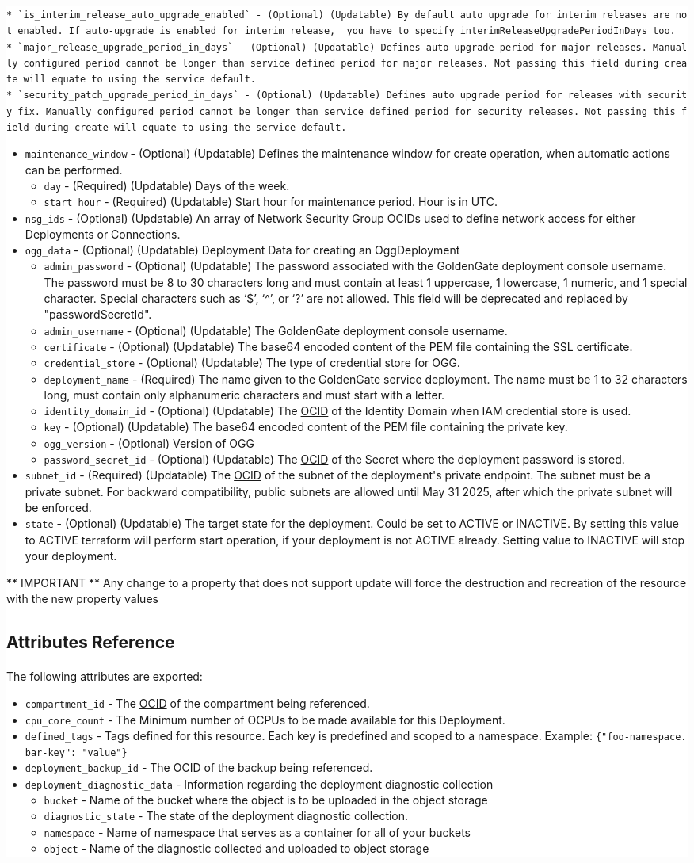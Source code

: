 	* `is_interim_release_auto_upgrade_enabled` - (Optional) (Updatable) By default auto upgrade for interim releases are not enabled. If auto-upgrade is enabled for interim release,  you have to specify interimReleaseUpgradePeriodInDays too. 
	* `major_release_upgrade_period_in_days` - (Optional) (Updatable) Defines auto upgrade period for major releases. Manually configured period cannot be longer than service defined period for major releases. Not passing this field during create will equate to using the service default. 
	* `security_patch_upgrade_period_in_days` - (Optional) (Updatable) Defines auto upgrade period for releases with security fix. Manually configured period cannot be longer than service defined period for security releases. Not passing this field during create will equate to using the service default. 
* `maintenance_window` - (Optional) (Updatable) Defines the maintenance window for create operation, when automatic actions can be performed. 
	* `day` - (Required) (Updatable) Days of the week. 
	* `start_hour` - (Required) (Updatable) Start hour for maintenance period. Hour is in UTC. 
* `nsg_ids` - (Optional) (Updatable) An array of Network Security Group OCIDs used to define network access for either Deployments or Connections. 
* `ogg_data` - (Optional) (Updatable) Deployment Data for creating an OggDeployment 
	* `admin_password` - (Optional) (Updatable) The password associated with the GoldenGate deployment console username. The password must be 8 to 30 characters long and must contain at least 1 uppercase, 1 lowercase, 1 numeric, and 1 special character. Special characters such as ‘$’, ‘^’, or ‘?’ are not allowed. This field will be deprecated and replaced by "passwordSecretId". 
	* `admin_username` - (Optional) (Updatable) The GoldenGate deployment console username. 
	* `certificate` - (Optional) (Updatable) The base64 encoded content of the PEM file containing the SSL certificate. 
	* `credential_store` - (Optional) (Updatable) The type of credential store for OGG. 
	* `deployment_name` - (Required) The name given to the GoldenGate service deployment. The name must be 1 to 32 characters long, must contain only alphanumeric characters and must start with a letter. 
	* `identity_domain_id` - (Optional) (Updatable) The [OCID](https://docs.cloud.oracle.com/iaas/Content/General/Concepts/identifiers.htm) of the Identity Domain when IAM credential store is used. 
	* `key` - (Optional) (Updatable) The base64 encoded content of the PEM file containing the private key. 
	* `ogg_version` - (Optional) Version of OGG 
	* `password_secret_id` - (Optional) (Updatable) The [OCID](https://docs.cloud.oracle.com/iaas/Content/General/Concepts/identifiers.htm) of the Secret where the deployment password is stored. 
* `subnet_id` - (Required) (Updatable) The [OCID](https://docs.cloud.oracle.com/iaas/Content/General/Concepts/identifiers.htm) of the subnet of the deployment's private endpoint. The subnet must be a private subnet. For backward compatibility, public subnets are allowed until May 31 2025, after which the private subnet will be enforced.
* `state` - (Optional) (Updatable) The target state for the deployment. Could be set to ACTIVE or INACTIVE. By setting this value to ACTIVE terraform will perform start operation, if your deployment is not ACTIVE already. Setting value to INACTIVE will stop your deployment.


** IMPORTANT **
Any change to a property that does not support update will force the destruction and recreation of the resource with the new property values

## Attributes Reference

The following attributes are exported:

* `compartment_id` - The [OCID](https://docs.cloud.oracle.com/iaas/Content/General/Concepts/identifiers.htm) of the compartment being referenced. 
* `cpu_core_count` - The Minimum number of OCPUs to be made available for this Deployment. 
* `defined_tags` - Tags defined for this resource. Each key is predefined and scoped to a namespace.  Example: `{"foo-namespace.bar-key": "value"}` 
* `deployment_backup_id` - The [OCID](https://docs.cloud.oracle.com/iaas/Content/General/Concepts/identifiers.htm) of the backup being referenced.
* `deployment_diagnostic_data` - Information regarding the deployment diagnostic collection 
	* `bucket` - Name of the bucket where the object is to be uploaded in the object storage
	* `diagnostic_state` - The state of the deployment diagnostic collection. 
	* `namespace` - Name of namespace that serves as a container for all of your buckets
	* `object` - Name of the diagnostic collected and uploaded to object storage